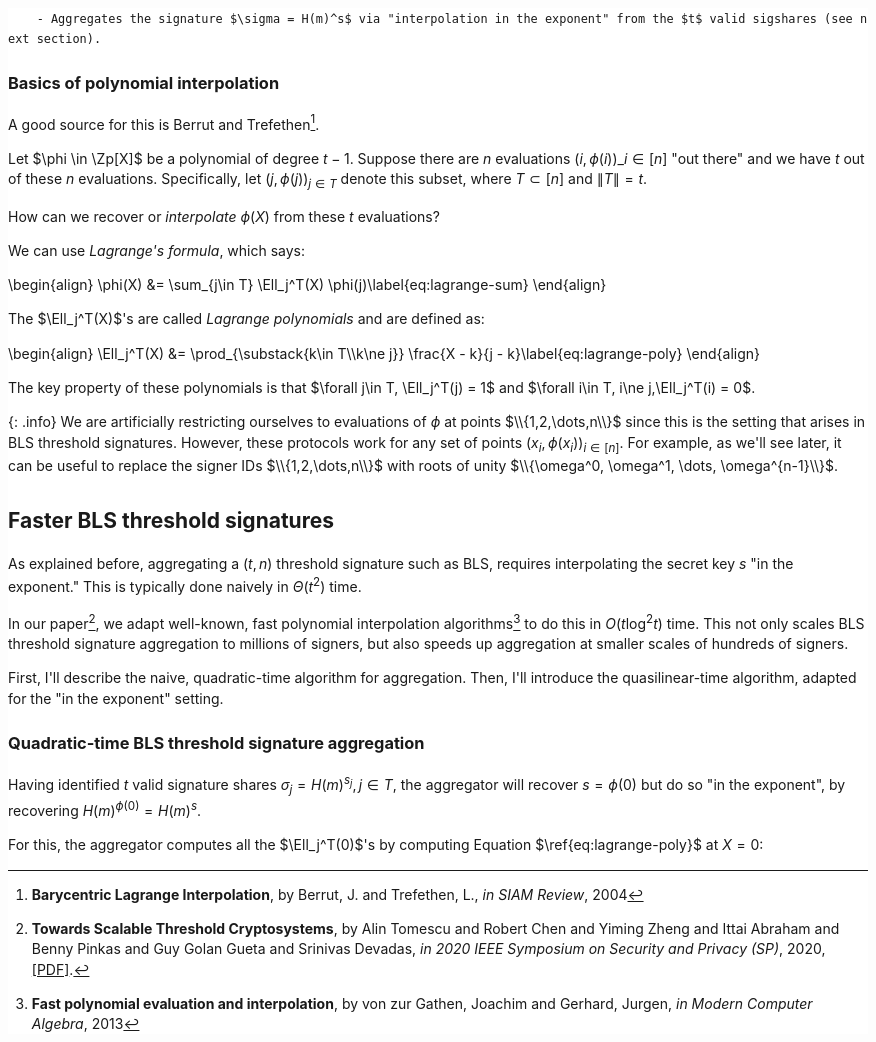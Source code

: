         - Aggregates the signature $\sigma = H(m)^s$ via "interpolation in the exponent" from the $t$ valid sigshares (see next section).

### Basics of polynomial interpolation

A good source for this is Berrut and Trefethen[^BT04]. 

Let $\phi \in \Zp[X]$ be a polynomial of degree $t-1$.
Suppose there are $n$ evaluations $(i, \phi(i))\_{i\in [n]}$ "out there" and we have $t$ out of these $n$ evaluations.
Specifically, let $(j, \phi(j))_{j \in T}$ denote this subset, where $T\subset [n]$ and $\|T\|=t$.

How can we recover or _interpolate_ $\phi(X)$ from these $t$ evaluations?

We can use *Lagrange's formula*, which says:

\begin{align}
\phi(X) &= \sum_{j\in T} \Ell_j^T(X) \phi(j)\label{eq:lagrange-sum}
\end{align}

The $\Ell_j^T(X)$'s are called _Lagrange polynomials_ and are defined as:

\begin{align}
\Ell_j^T(X) &= \prod_{\substack{k\in T\\\\k\ne j}} \frac{X - k}{j - k}\label{eq:lagrange-poly}
\end{align}

The key property of these polynomials is that $\forall j\in T, \Ell_j^T(j) = 1$ and $\forall i\in T, i\ne j,\Ell_j^T(i) = 0$.

{: .info}
We are artificially restricting ourselves to evaluations of $\phi$ at points $\\{1,2,\dots,n\\}$ since this is the setting that arises in BLS threshold signatures.
However, these protocols work for any set of points $(x_i, \phi(x_i))_{i\in [n]}$.
For example, as we'll see later, it can be useful to replace the signer IDs $\\{1,2,\dots,n\\}$ with roots of unity $\\{\omega^0, \omega^1, \dots, \omega^{n-1}\\}$.

## Faster BLS threshold signatures

As explained before, aggregating a $(t,n)$ threshold signature such as BLS, requires interpolating the secret key $s$ "in the exponent."
This is typically done naively in $\Theta(t^2)$ time.

In our paper[^TCZplus20], we adapt well-known, fast polynomial interpolation algorithms[^vG13ModernCh10] to do this in $O(t\log^2{t})$ time.
This not only scales BLS threshold signature aggregation to millions of signers, but also speeds up aggregation at smaller scales of hundreds of signers.

First, I'll describe the naive, quadratic-time algorithm for aggregation.
Then, I'll introduce the quasilinear-time algorithm, adapted for the "in the exponent" setting.

### Quadratic-time BLS threshold signature aggregation

Having identified $t$ valid signature shares $\sigma_j = H(m)^{s_j}, j\in T$, the aggregator will recover $s=\phi(0)$ but do so "in the exponent", by recovering $H(m)^{\phi(0)}=H(m)^s$.

For this, the aggregator computes all the $\Ell_j^T(0)$'s by computing Equation $\ref{eq:lagrange-poly}$ at $X=0$:


[^Boldyreva03]: **Threshold Signatures, Multisignatures and Blind Signatures Based on the Gap-Diffie-Hellman-Group Signature Scheme**, by Boldyreva, Alexandra, *in PKC 2003*, 2002
[^BLS04]: **Short Signatures from the Weil Pairing**, by Boneh, Dan and Lynn, Ben and Shacham, Hovav, *in Journal of Cryptology*, 2004
[^BT04]: **Barycentric Lagrange Interpolation**, by Berrut, J. and Trefethen, L., *in SIAM Review*, 2004
[^CLRS09]: **Introduction to Algorithms, Third Edition**, by Cormen, Thomas H. and Leiserson, Charles E. and Rivest, Ronald L. and Stein, Clifford, 2009
[^GAGplus19]: **SBFT: A Scalable and Decentralized Trust Infrastructure**, by G. Golan Gueta and I. Abraham and S. Grossman and D. Malkhi and B. Pinkas and M. Reiter and D. Seredinschi and O. Tamir and A. Tomescu, *in 2019 49th Annual IEEE/IFIP International Conference on Dependable Systems and Networks (DSN)*, 2019, [[PDF]](https://arxiv.org/pdf/1804.01626.pdf).
[^GJKR07]: **Secure Distributed Key Generation for Discrete-Log Based Cryptosystems**, by Gennaro, Rosario and Jarecki, Stanislaw and Krawczyk, Hugo and Rabin, Tal, *in Journal of Cryptology*, 2007
[^GPS08]: **Pairings for cryptographers**, by Steven D. Galbraith and Kenneth G. Paterson and Nigel P. Smart, *in Discrete Applied Mathematics*, 2008
[^KL15]: **Introduction to Modern Cryptography**, by Jonathan Katz and Yehuda Lindell, 2007
[^Shamir79]: **How to Share a Secret**, by Shamir, Adi, *in Commun. ACM*, 1979
[^TCZplus20]: **Towards Scalable Threshold Cryptosystems**, by Alin Tomescu and Robert Chen and Yiming Zheng and Ittai Abraham and Benny Pinkas and Guy Golan Gueta and Srinivas Devadas, *in 2020 IEEE Symposium on Security and Privacy (SP)*, 2020, [[PDF]](/papers/dkg-sp2020.pdf).
[^vG13ModernCh10]: **Fast polynomial evaluation and interpolation**, by von zur Gathen, Joachim and Gerhard, Jurgen, *in Modern Computer Algebra*, 2013